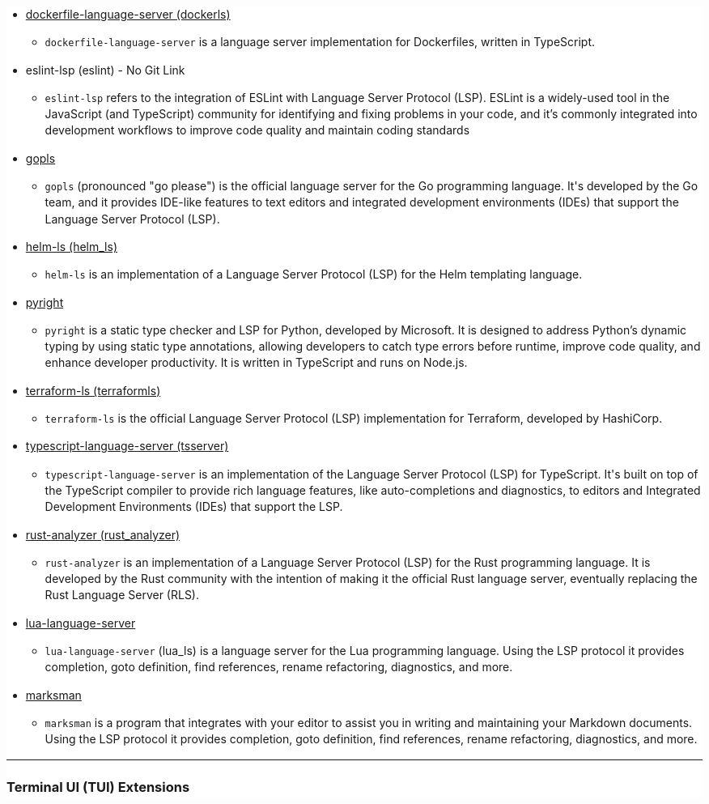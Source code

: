 - [dockerfile-language-server (dockerls)](https://github.com/rcjsuen/dockerfile-language-server-nodejs)
  -  `dockerfile-language-server` is a language server implementation for Dockerfiles, written in TypeScript.
  
- eslint-lsp (eslint) - No Git Link
  - `eslint-lsp` refers to the integration of ESLint with Language Server Protocol (LSP). ESLint is a widely-used tool in the JavaScript (and TypeScript) community for identifying and fixing problems in your code, and it’s commonly integrated into development workflows to improve code quality and maintain coding standards

- [gopls](https://github.com/golang/tools/tree/master/gopls)
  - `gopls` (pronounced "go please") is the official language server for the Go programming language. It's developed by the Go team, and it provides IDE-like features to text editors and integrated development environments (IDEs) that support the Language Server Protocol (LSP).

- [helm-ls (helm_ls)](https://github.com/mrjosh/helm-ls)
  - `helm-ls` is an implementation of a Language Server Protocol (LSP) for the Helm templating language.
    
- [pyright](https://github.com/microsoft/pyright)
  - `pyright` is a static type checker and LSP for Python, developed by Microsoft. It is designed to address Python’s dynamic typing by using static type annotations, allowing developers to catch type errors before runtime, improve code quality, and enhance developer productivity. It is written in TypeScript and runs on Node.js.

- [terraform-ls (terraformls)](https://github.com/hashicorp/terraform-ls)
  - `terraform-ls` is the official Language Server Protocol (LSP) implementation for Terraform, developed by HashiCorp.

- [typescript-language-server (tsserver)](https://github.com/typescript-language-server/typescript-language-server)
  - `typescript-language-server` is an implementation of the Language Server Protocol (LSP) for TypeScript. It's built on top of the TypeScript compiler to provide rich language features, like auto-completions and diagnostics, to editors and Integrated Development Environments (IDEs) that support the LSP.

- [rust-analyzer (rust_analyzer)](https://github.com/rust-lang/rust-analyzer)
  - `rust-analyzer` is an implementation of a Language Server Protocol (LSP) for the Rust programming language. It is developed by the Rust community with the intention of making it the official Rust language server, eventually replacing the Rust Language Server (RLS).

- [lua-language-server](https://github.com/LuaLS/lua-language-server)
  - `lua-language-server` (lua_ls) is a language server for the Lua programming language. Using the LSP protocol it provides completion, goto definition, find references, rename refactoring, diagnostics, and more.

- [marksman](https://github.com/artempyanykh/marksman)
  - `marksman` is a program that integrates with your editor to assist you in writing and maintaining your Markdown documents. Using the LSP protocol it provides completion, goto definition, find references, rename refactoring, diagnostics, and more.


---
### Terminal UI (TUI) Extensions
